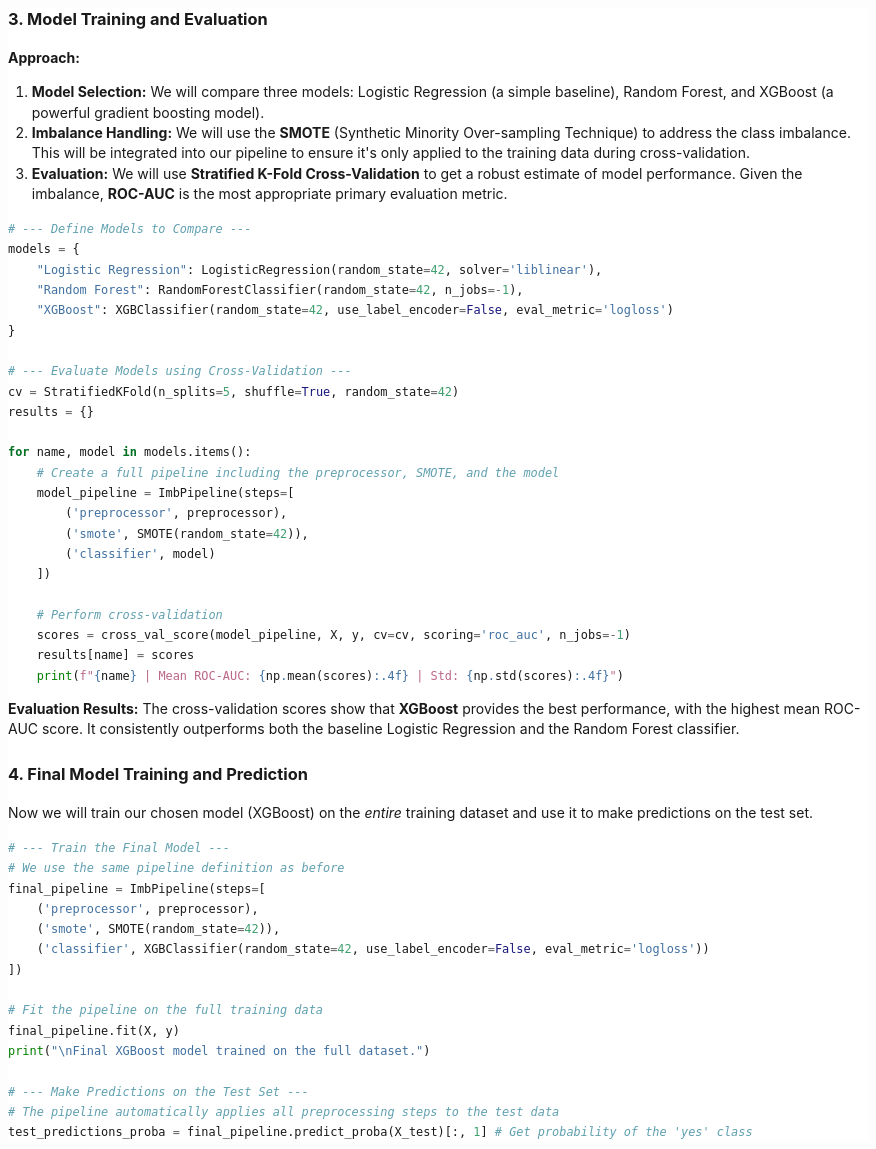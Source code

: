 ### 3. Model Training and Evaluation

**Approach:**
1.  **Model Selection:** We will compare three models: Logistic Regression (a simple baseline), Random Forest, and XGBoost (a powerful gradient boosting model).
2.  **Imbalance Handling:** We will use the **SMOTE** (Synthetic Minority Over-sampling Technique) to address the class imbalance. This will be integrated into our pipeline to ensure it's only applied to the training data during cross-validation.
3.  **Evaluation:** We will use **Stratified K-Fold Cross-Validation** to get a robust estimate of model performance. Given the imbalance, **ROC-AUC** is the most appropriate primary evaluation metric.

```python
# --- Define Models to Compare ---
models = {
    "Logistic Regression": LogisticRegression(random_state=42, solver='liblinear'),
    "Random Forest": RandomForestClassifier(random_state=42, n_jobs=-1),
    "XGBoost": XGBClassifier(random_state=42, use_label_encoder=False, eval_metric='logloss')
}

# --- Evaluate Models using Cross-Validation ---
cv = StratifiedKFold(n_splits=5, shuffle=True, random_state=42)
results = {}

for name, model in models.items():
    # Create a full pipeline including the preprocessor, SMOTE, and the model
    model_pipeline = ImbPipeline(steps=[
        ('preprocessor', preprocessor),
        ('smote', SMOTE(random_state=42)),
        ('classifier', model)
    ])
    
    # Perform cross-validation
    scores = cross_val_score(model_pipeline, X, y, cv=cv, scoring='roc_auc', n_jobs=-1)
    results[name] = scores
    print(f"{name} | Mean ROC-AUC: {np.mean(scores):.4f} | Std: {np.std(scores):.4f}")
```
**Evaluation Results:**
The cross-validation scores show that **XGBoost** provides the best performance, with the highest mean ROC-AUC score. It consistently outperforms both the baseline Logistic Regression and the Random Forest classifier.

### 4. Final Model Training and Prediction

Now we will train our chosen model (XGBoost) on the *entire* training dataset and use it to make predictions on the test set.

```python
# --- Train the Final Model ---
# We use the same pipeline definition as before
final_pipeline = ImbPipeline(steps=[
    ('preprocessor', preprocessor),
    ('smote', SMOTE(random_state=42)),
    ('classifier', XGBClassifier(random_state=42, use_label_encoder=False, eval_metric='logloss'))
])

# Fit the pipeline on the full training data
final_pipeline.fit(X, y)
print("\nFinal XGBoost model trained on the full dataset.")

# --- Make Predictions on the Test Set ---
# The pipeline automatically applies all preprocessing steps to the test data
test_predictions_proba = final_pipeline.predict_proba(X_test)[:, 1] # Get probability of the 'yes' class

```